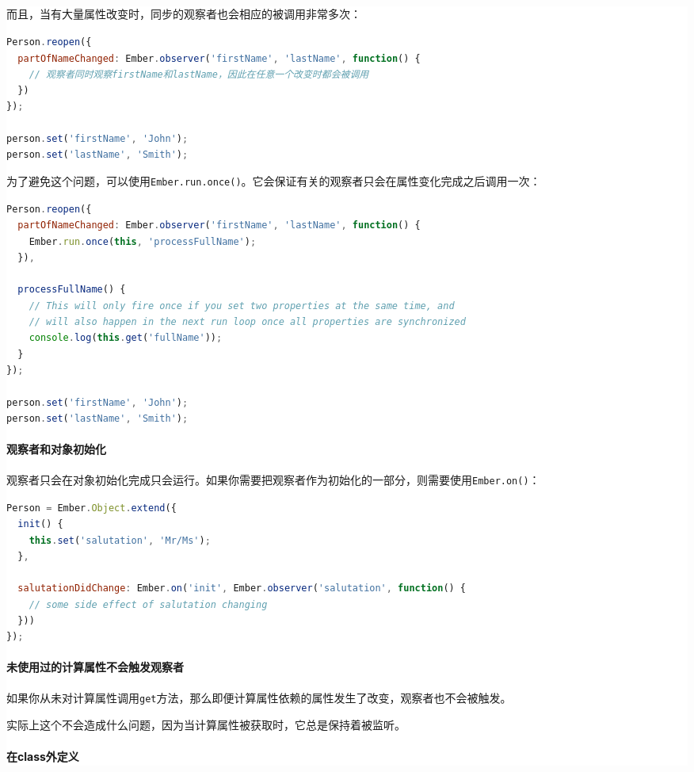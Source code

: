 而且，当有大量属性改变时，同步的观察者也会相应的被调用非常多次：

```javascript
Person.reopen({
  partOfNameChanged: Ember.observer('firstName', 'lastName', function() {
    // 观察者同时观察firstName和lastName，因此在任意一个改变时都会被调用
  })
});

person.set('firstName', 'John');
person.set('lastName', 'Smith');
```

为了避免这个问题，可以使用`Ember.run.once()`。它会保证有关的观察者只会在属性变化完成之后调用一次：

```javascript
Person.reopen({
  partOfNameChanged: Ember.observer('firstName', 'lastName', function() {
    Ember.run.once(this, 'processFullName');
  }),

  processFullName() {
    // This will only fire once if you set two properties at the same time, and
    // will also happen in the next run loop once all properties are synchronized
    console.log(this.get('fullName'));
  }
});

person.set('firstName', 'John');
person.set('lastName', 'Smith');
```

#### 观察者和对象初始化

观察者只会在对象初始化完成只会运行。如果你需要把观察者作为初始化的一部分，则需要使用`Ember.on()`：

```javascript
Person = Ember.Object.extend({
  init() {
    this.set('salutation', 'Mr/Ms');
  },

  salutationDidChange: Ember.on('init', Ember.observer('salutation', function() {
    // some side effect of salutation changing
  }))
});
```

#### 未使用过的计算属性不会触发观察者

如果你从未对计算属性调用`get`方法，那么即便计算属性依赖的属性发生了改变，观察者也不会被触发。

实际上这个不会造成什么问题，因为当计算属性被获取时，它总是保持着被监听。

#### 在class外定义
